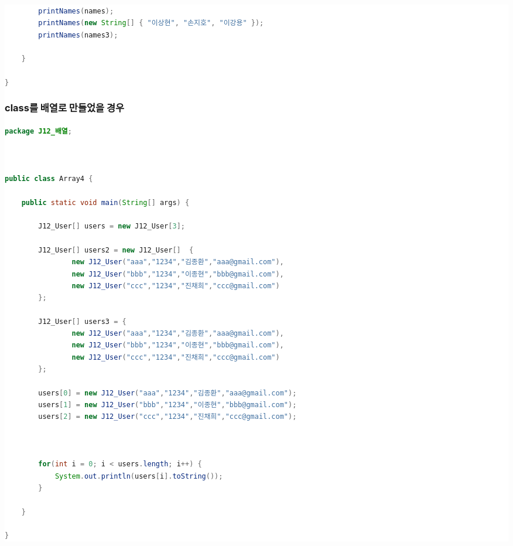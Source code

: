 ```java
		printNames(names);
		printNames(new String[] { "이상현", "손지호", "이강용" });
		printNames(names3);
		
	}

}

```
### class를 배열로 만들었을 경우

```java
package J12_배열;



public class Array4 {

	public static void main(String[] args) {
		
		J12_User[] users = new J12_User[3];
		
		J12_User[] users2 = new J12_User[]  {
				new J12_User("aaa","1234","김종환","aaa@gmail.com"),
				new J12_User("bbb","1234","이종현","bbb@gmail.com"),
				new J12_User("ccc","1234","진채희","ccc@gmail.com")
		};
		
		J12_User[] users3 = {
				new J12_User("aaa","1234","김종환","aaa@gmail.com"),
				new J12_User("bbb","1234","이종현","bbb@gmail.com"),
				new J12_User("ccc","1234","진채희","ccc@gmail.com")
		};
		
		users[0] = new J12_User("aaa","1234","김종환","aaa@gmail.com");
		users[1] = new J12_User("bbb","1234","이종현","bbb@gmail.com");
		users[2] = new J12_User("ccc","1234","진채희","ccc@gmail.com");
		
	
		
		for(int i = 0; i < users.length; i++) {
			System.out.println(users[i].toString());
		}
		
	}
	
}

```
